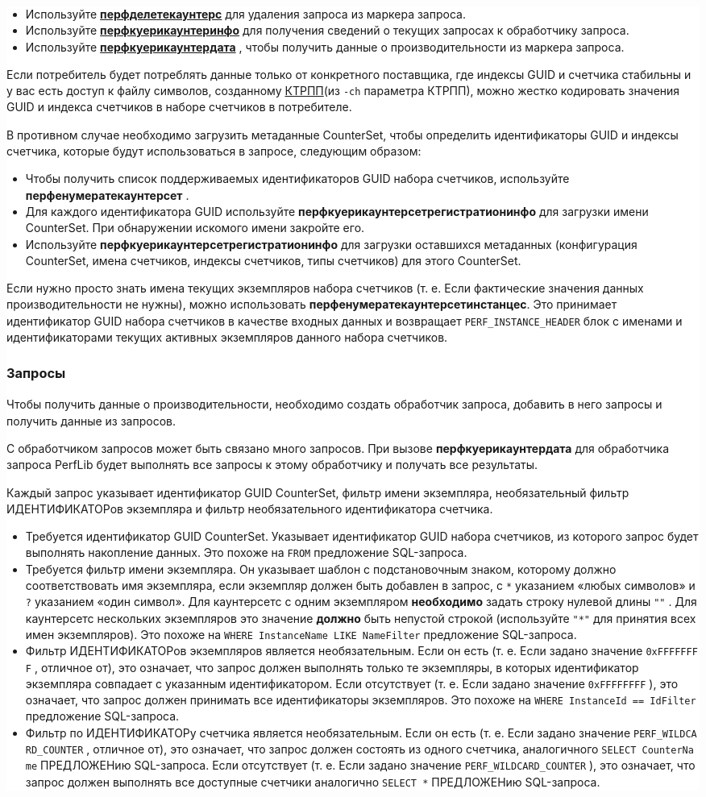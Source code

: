 - Используйте [**перфделетекаунтерс**](/windows/desktop/api/Perflib/nf-perflib-perfdeletecounters) для удаления запроса из маркера запроса.
- Используйте [**перфкуерикаунтеринфо**](/windows/desktop/api/Perflib/nf-perflib-perfquerycounterinfo) для получения сведений о текущих запросах к обработчику запроса.
- Используйте [**перфкуерикаунтердата**](/windows/desktop/api/Perflib/nf-perflib-perfquerycounterdata) , чтобы получить данные о производительности из маркера запроса.

Если потребитель будет потреблять данные только от конкретного поставщика, где индексы GUID и счетчика стабильны и у вас есть доступ к файлу символов, созданному [КТРПП](ctrpp.md)(из `-ch` параметра КТРПП), можно жестко кодировать значения GUID и индекса счетчиков в наборе счетчиков в потребителе.

В противном случае необходимо загрузить метаданные CounterSet, чтобы определить идентификаторы GUID и индексы счетчика, которые будут использоваться в запросе, следующим образом:

- Чтобы получить список поддерживаемых идентификаторов GUID набора счетчиков, используйте **перфенумератекаунтерсет** .
- Для каждого идентификатора GUID используйте **перфкуерикаунтерсетрегистратионинфо** для загрузки имени CounterSet. При обнаружении искомого имени закройте его.
- Используйте **перфкуерикаунтерсетрегистратионинфо** для загрузки оставшихся метаданных (конфигурация CounterSet, имена счетчиков, индексы счетчиков, типы счетчиков) для этого CounterSet.

Если нужно просто знать имена текущих экземпляров набора счетчиков (т. е. Если фактические значения данных производительности не нужны), можно использовать **перфенумератекаунтерсетинстанцес**. Это принимает идентификатор GUID набора счетчиков в качестве входных данных и возвращает `PERF_INSTANCE_HEADER` блок с именами и идентификаторами текущих активных экземпляров данного набора счетчиков.

### <a name="queries"></a>Запросы

Чтобы получить данные о производительности, необходимо создать обработчик запроса, добавить в него запросы и получить данные из запросов.

С обработчиком запросов может быть связано много запросов. При вызове **перфкуерикаунтердата** для обработчика запроса PerfLib будет выполнять все запросы к этому обработчику и получать все результаты.

Каждый запрос указывает идентификатор GUID CounterSet, фильтр имени экземпляра, необязательный фильтр ИДЕНТИФИКАТОРов экземпляра и фильтр необязательного идентификатора счетчика.

- Требуется идентификатор GUID CounterSet. Указывает идентификатор GUID набора счетчиков, из которого запрос будет выполнять накопление данных. Это похоже на `FROM` предложение SQL-запроса.
- Требуется фильтр имени экземпляра. Он указывает шаблон с подстановочным знаком, которому должно соответствовать имя экземпляра, если экземпляр должен быть добавлен в запрос, с `*` указанием «любых символов» и `?` указанием «один символ». Для каунтерсетс с одним экземпляром **необходимо** задать строку нулевой длины `""` . Для каунтерсетс нескольких экземпляров это значение **должно** быть непустой строкой (используйте `"*"` для принятия всех имен экземпляров). Это похоже на `WHERE InstanceName LIKE NameFilter` предложение SQL-запроса.
- Фильтр ИДЕНТИФИКАТОРов экземпляров является необязательным. Если он есть (т. е. Если задано значение `0xFFFFFFFF` , отличное от), это означает, что запрос должен выполнять только те экземпляры, в которых идентификатор экземпляра совпадает с указанным идентификатором. Если отсутствует (т. е. Если задано значение `0xFFFFFFFF` ), это означает, что запрос должен принимать все идентификаторы экземпляров. Это похоже на `WHERE InstanceId == IdFilter` предложение SQL-запроса.
- Фильтр по ИДЕНТИФИКАТОРу счетчика является необязательным. Если он есть (т. е. Если задано значение `PERF_WILDCARD_COUNTER` , отличное от), это означает, что запрос должен состоять из одного счетчика, аналогичного `SELECT CounterName` ПРЕДЛОЖЕНию SQL-запроса. Если отсутствует (т. е. Если задано значение `PERF_WILDCARD_COUNTER` ), это означает, что запрос должен выполнять все доступные счетчики аналогично `SELECT *` ПРЕДЛОЖЕНию SQL-запроса.
